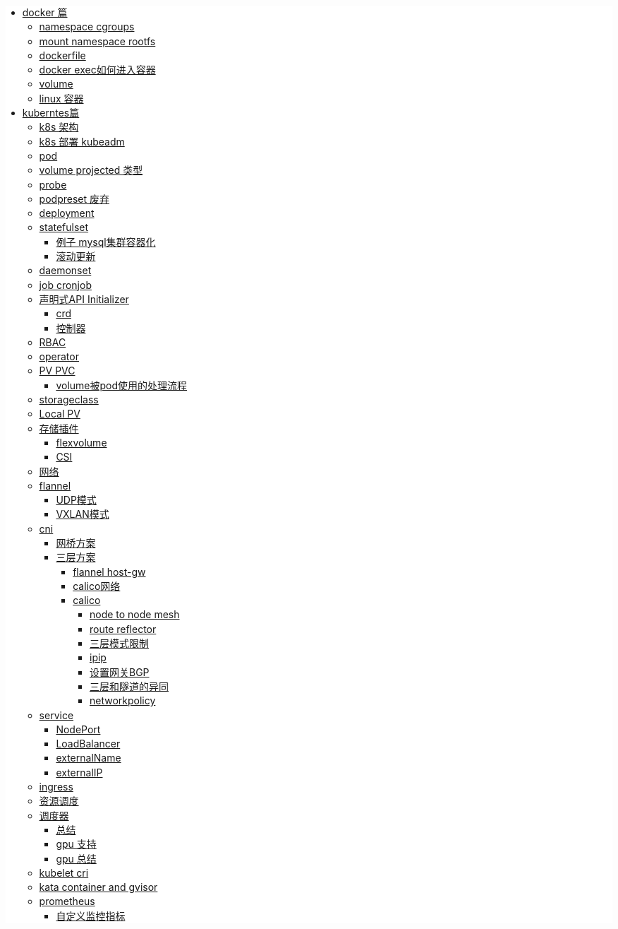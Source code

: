 - [docker 篇](#docker-篇)
  - [namespace cgroups](#namespace-cgroups)
  - [mount namespace rootfs](#mount-namespace-rootfs)
  - [dockerfile](#dockerfile)
  - [docker exec如何进入容器](#docker-exec如何进入容器)
  - [volume](#volume)
  - [linux 容器](#linux-容器)
- [kuberntes篇](#kuberntes篇)
  - [k8s 架构](#k8s-架构)
  - [k8s 部署 kubeadm](#k8s-部署-kubeadm)
  - [pod](#pod)
  - [volume projected 类型](#volume-projected-类型)
  - [probe](#probe)
  - [podpreset 废弃](#podpreset-废弃)
  - [deployment](#deployment)
  - [statefulset](#statefulset)
    - [例子 mysql集群容器化](#例子-mysql集群容器化)
    - [滚动更新](#滚动更新)
  - [daemonset](#daemonset)
  - [job cronjob](#job-cronjob)
  - [声明式API Initializer](#声明式api-initializer)
    - [crd](#crd)
    - [控制器](#控制器)
  - [RBAC](#rbac)
  - [operator](#operator)
  - [PV PVC](#pv-pvc)
    - [volume被pod使用的处理流程](#volume被pod使用的处理流程)
  - [storageclass](#storageclass)
  - [Local PV](#local-pv)
  - [存储插件](#存储插件)
    - [flexvolume](#flexvolume)
    - [CSI](#csi)
  - [网络](#网络)
  - [flannel](#flannel)
    - [UDP模式](#udp模式)
    - [VXLAN模式](#vxlan模式)
  - [cni](#cni)
    - [网桥方案](#网桥方案)
    - [三层方案](#三层方案)
      - [flannel host-gw](#flannel-host-gw)
      - [calico网络](#calico网络)
      - [calico](#calico)
        - [node to node mesh](#node-to-node-mesh)
        - [route reflector](#route-reflector)
        - [三层模式限制](#三层模式限制)
        - [ipip](#ipip)
        - [设置网关BGP](#设置网关bgp)
        - [三层和隧道的异同](#三层和隧道的异同)
        - [networkpolicy](#networkpolicy)
  - [service](#service)
    - [NodePort](#nodeport)
    - [LoadBalancer](#loadbalancer)
    - [externalName](#externalname)
    - [externalIP](#externalip)
  - [ingress](#ingress)
  - [资源调度](#资源调度)
  - [调度器](#调度器)
    - [总结](#总结)
    - [gpu 支持](#gpu-支持)
    - [gpu 总结](#gpu-总结)
  - [kubelet cri](#kubelet-cri)
  - [kata container and gvisor](#kata-container-and-gvisor)
  - [prometheus](#prometheus)
    - [自定义监控指标](#自定义监控指标)